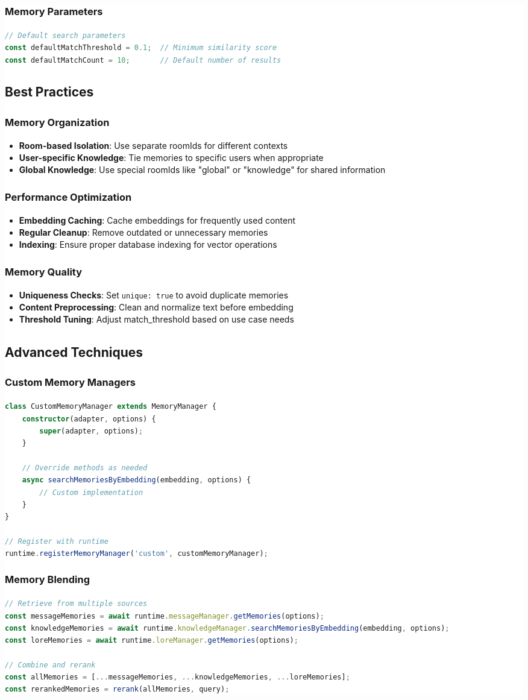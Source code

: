 ### Memory Parameters

```typescript
// Default search parameters
const defaultMatchThreshold = 0.1;  // Minimum similarity score
const defaultMatchCount = 10;       // Default number of results
```

## Best Practices

### Memory Organization

- **Room-based Isolation**: Use separate roomIds for different contexts
- **User-specific Knowledge**: Tie memories to specific users when appropriate
- **Global Knowledge**: Use special roomIds like "global" or "knowledge" for shared information

### Performance Optimization

- **Embedding Caching**: Cache embeddings for frequently used content
- **Regular Cleanup**: Remove outdated or unnecessary memories
- **Indexing**: Ensure proper database indexing for vector operations

### Memory Quality

- **Uniqueness Checks**: Set `unique: true` to avoid duplicate memories
- **Content Preprocessing**: Clean and normalize text before embedding
- **Threshold Tuning**: Adjust match_threshold based on use case needs

## Advanced Techniques

### Custom Memory Managers

```typescript
class CustomMemoryManager extends MemoryManager {
    constructor(adapter, options) {
        super(adapter, options);
    }
    
    // Override methods as needed
    async searchMemoriesByEmbedding(embedding, options) {
        // Custom implementation
    }
}

// Register with runtime
runtime.registerMemoryManager('custom', customMemoryManager);
```

### Memory Blending

```typescript
// Retrieve from multiple sources
const messageMemories = await runtime.messageManager.getMemories(options);
const knowledgeMemories = await runtime.knowledgeManager.searchMemoriesByEmbedding(embedding, options);
const loreMemories = await runtime.loreManager.getMemories(options);

// Combine and rerank
const allMemories = [...messageMemories, ...knowledgeMemories, ...loreMemories];
const rerankedMemories = rerank(allMemories, query);
```
